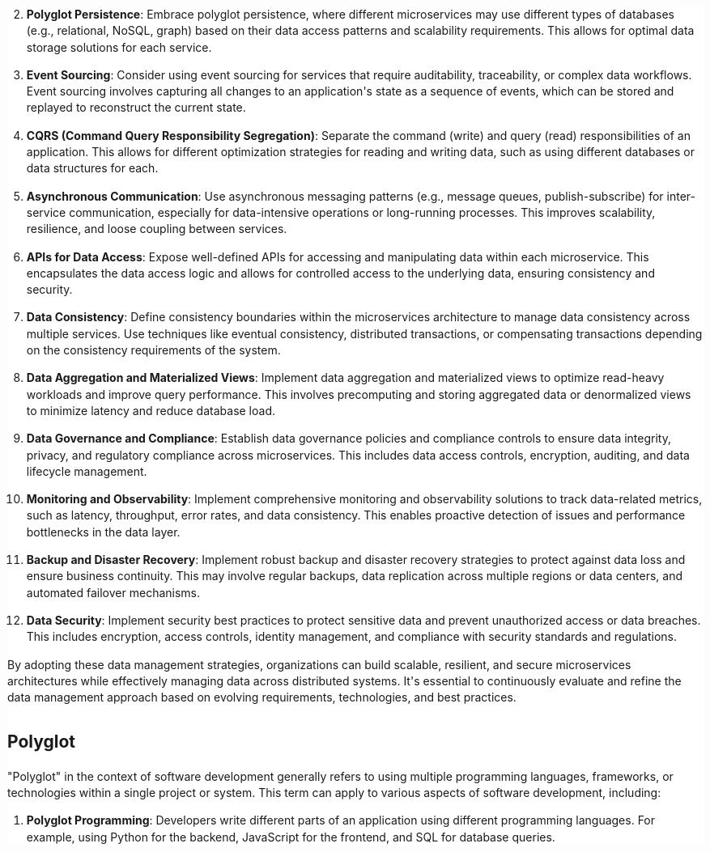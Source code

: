 2. **Polyglot Persistence**: Embrace polyglot persistence, where different microservices may use different types of databases (e.g., relational, NoSQL, graph) based on their data access patterns and scalability requirements. This allows for optimal data storage solutions for each service.

3. **Event Sourcing**: Consider using event sourcing for services that require auditability, traceability, or complex data workflows. Event sourcing involves capturing all changes to an application's state as a sequence of events, which can be stored and replayed to reconstruct the current state.

4. **CQRS (Command Query Responsibility Segregation)**: Separate the command (write) and query (read) responsibilities of an application. This allows for different optimization strategies for reading and writing data, such as using different databases or data structures for each.

5. **Asynchronous Communication**: Use asynchronous messaging patterns (e.g., message queues, publish-subscribe) for inter-service communication, especially for data-intensive operations or long-running processes. This improves scalability, resilience, and loose coupling between services.

6. **APIs for Data Access**: Expose well-defined APIs for accessing and manipulating data within each microservice. This encapsulates the data access logic and allows for controlled access to the underlying data, ensuring consistency and security.

7. **Data Consistency**: Define consistency boundaries within the microservices architecture to manage data consistency across multiple services. Use techniques like eventual consistency, distributed transactions, or compensating transactions depending on the consistency requirements of the system.

8. **Data Aggregation and Materialized Views**: Implement data aggregation and materialized views to optimize read-heavy workloads and improve query performance. This involves precomputing and storing aggregated data or denormalized views to minimize latency and reduce database load.

9. **Data Governance and Compliance**: Establish data governance policies and compliance controls to ensure data integrity, privacy, and regulatory compliance across microservices. This includes data access controls, encryption, auditing, and data lifecycle management.

10. **Monitoring and Observability**: Implement comprehensive monitoring and observability solutions to track data-related metrics, such as latency, throughput, error rates, and data consistency. This enables proactive detection of issues and performance bottlenecks in the data layer.

11. **Backup and Disaster Recovery**: Implement robust backup and disaster recovery strategies to protect against data loss and ensure business continuity. This may involve regular backups, data replication across multiple regions or data centers, and automated failover mechanisms.

12. **Data Security**: Implement security best practices to protect sensitive data and prevent unauthorized access or data breaches. This includes encryption, access controls, identity management, and compliance with security standards and regulations.

By adopting these data management strategies, organizations can build scalable, resilient, and secure microservices architectures while effectively managing data across distributed systems. It's essential to continuously evaluate and refine the data management approach based on evolving requirements, technologies, and best practices.

## Polyglot

"Polyglot" in the context of software development generally refers to using multiple programming languages, frameworks, or technologies within a single project or system. This term can apply to various aspects of software development, including:

1. **Polyglot Programming**: Developers write different parts of an application using different programming languages. For example, using Python for the backend, JavaScript for the frontend, and SQL for database queries.
